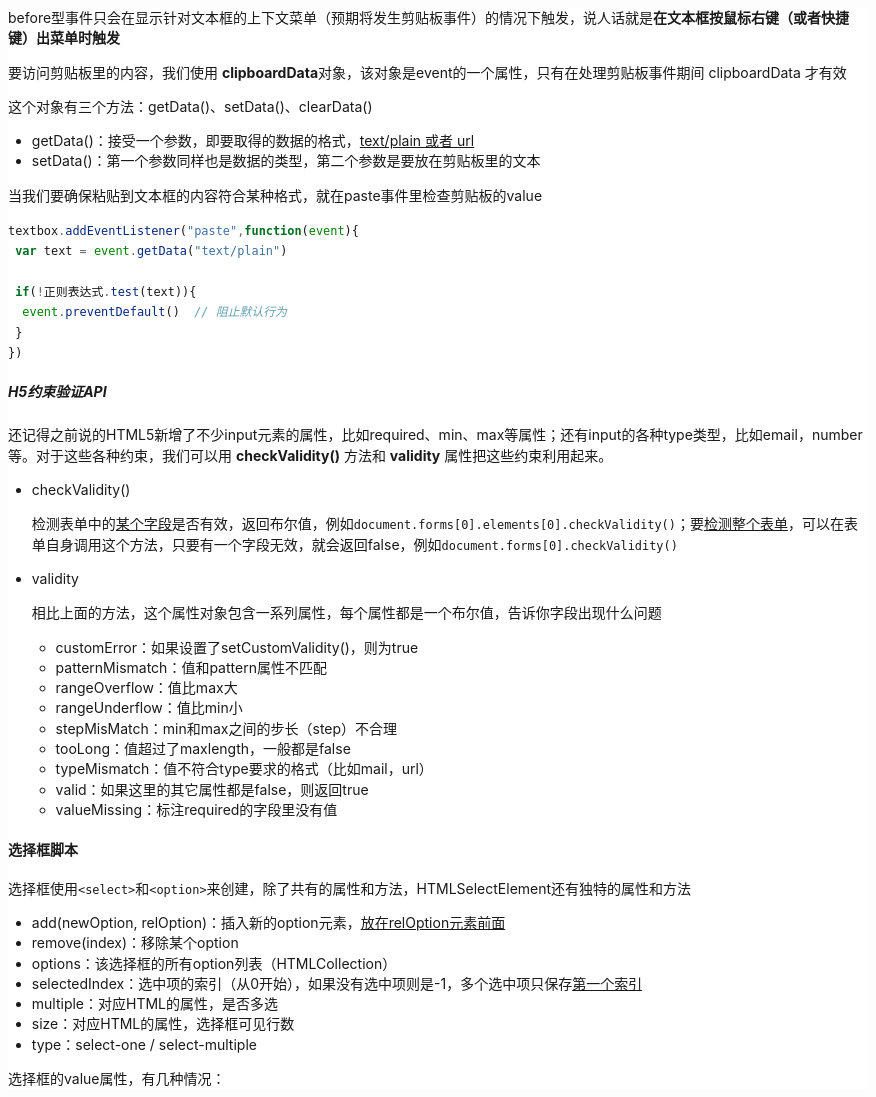 before型事件只会在显示针对文本框的上下文菜单（预期将发生剪贴板事件）的情况下触发，说人话就是**在文本框按鼠标右键（或者快捷键）出菜单时触发**

要访问剪贴板里的内容，我们使用 **clipboardData**对象，该对象是event的一个属性，只有在处理剪贴板事件期间 clipboardData 才有效

这个对象有三个方法：getData()、setData()、clearData()

- getData()：接受一个参数，即要取得的数据的格式，<u>text/plain 或者 url</u>
- setData()：第一个参数同样也是数据的类型，第二个参数是要放在剪贴板里的文本

当我们要确保粘贴到文本框的内容符合某种格式，就在paste事件里检查剪贴板的value

```JavaScript
textbox.addEventListener("paste",function(event){
 var text = event.getData("text/plain")
 
 if(!正则表达式.test(text)){
  event.preventDefault()  // 阻止默认行为
 }
})
```

##### H5约束验证API

还记得之前说的HTML5新增了不少input元素的属性，比如required、min、max等属性；还有input的各种type类型，比如email，number等。对于这些各种约束，我们可以用 **checkValidity()** 方法和 **validity** 属性把这些约束利用起来。

- checkValidity()

  检测表单中的<u>某个字段</u>是否有效，返回布尔值，例如`document.forms[0].elements[0].checkValidity()`；要<u>检测整个表单</u>，可以在表单自身调用这个方法，只要有一个字段无效，就会返回false，例如`document.forms[0].checkValidity()`

- validity

  相比上面的方法，这个属性对象包含一系列属性，每个属性都是一个布尔值，告诉你字段出现什么问题

  - customError：如果设置了setCustomValidity()，则为true
  - patternMismatch：值和pattern属性不匹配
  - rangeOverflow：值比max大
  - rangeUnderflow：值比min小
  - stepMisMatch：min和max之间的步长（step）不合理
  - tooLong：值超过了maxlength，一般都是false
  - typeMismatch：值不符合type要求的格式（比如mail，url）
  - valid：如果这里的其它属性都是false，则返回true
  - valueMissing：标注required的字段里没有值

#### 选择框脚本

选择框使用`<select>`和`<option>`来创建，除了共有的属性和方法，HTMLSelectElement还有独特的属性和方法

- add(newOption, relOption)：插入新的option元素，<u>放在relOption元素前面</u>
- remove(index)：移除某个option
- options：该选择框的所有option列表（HTMLCollection）
- selectedIndex：选中项的索引（从0开始），如果没有选中项则是-1，多个选中项只保存<u>第一个索引</u>
- multiple：对应HTML的属性，是否多选
- size：对应HTML的属性，选择框可见行数
- type：select-one / select-multiple

选择框的value属性，有几种情况：
